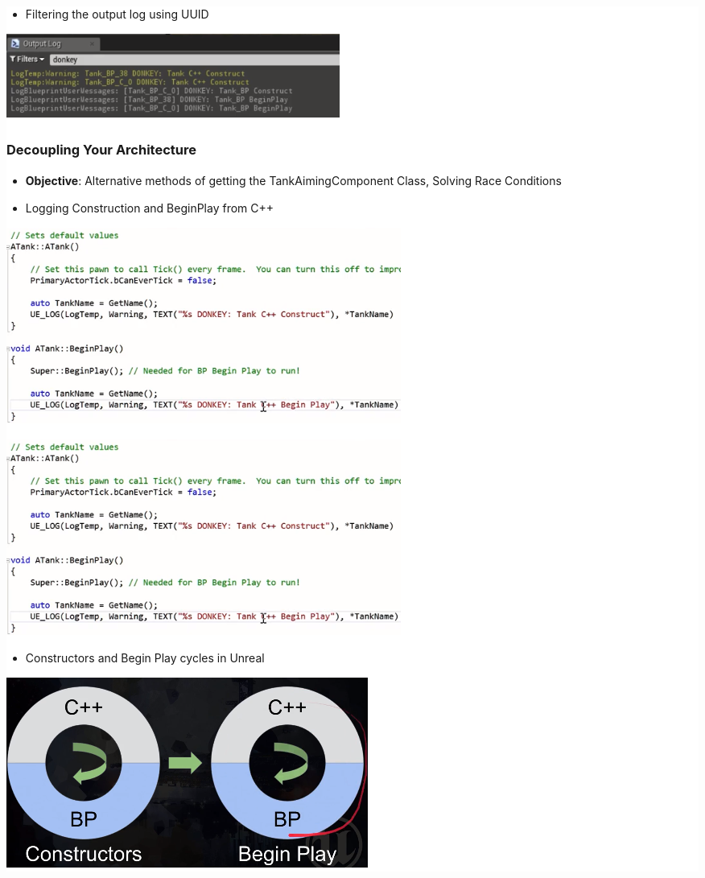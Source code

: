 - Filtering the output log using UUID

![Unreal Debug Print String 4](BattleTank/Saved/Screenshots/Windows/Unreal_Debug_Print_String_04.png)

### Decoupling Your Architecture

- **Objective**: Alternative methods of getting the TankAimingComponent Class, Solving Race Conditions

- Logging Construction and BeginPlay from C++

![Logging Construction and BeginPlay](BattleTank/Saved/Screenshots/Windows/Unreal_Debug_Print_String_05.png)

![Logging Construction and BeginPlay 2](BattleTank/Saved/Screenshots/Windows/Unreal_Debug_Print_String_05.png)

- Constructors and Begin Play cycles in Unreal

![Constructors and Begin Play Cycles](BattleTank/Saved/Screenshots/Windows/Unreal_Constructor_BeginPlay_Cycles.png)
